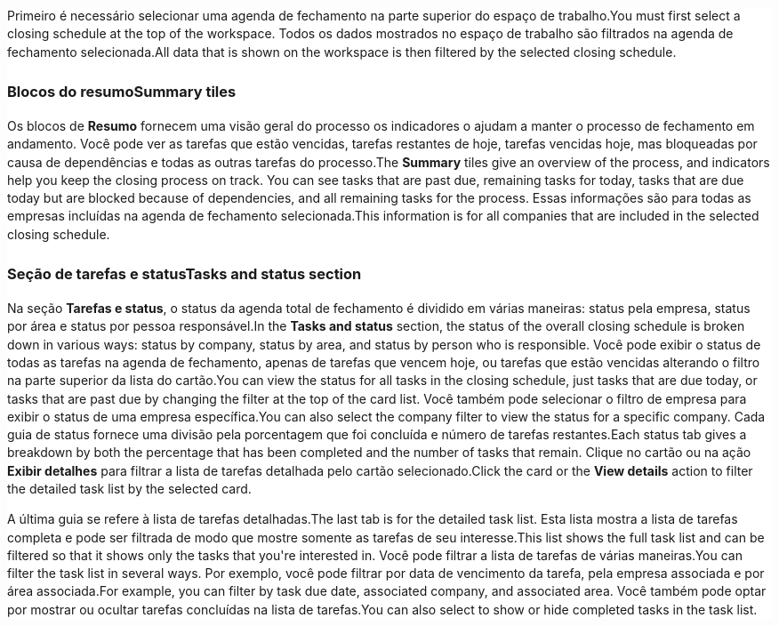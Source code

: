<span data-ttu-id="ddcc8-108">Primeiro é necessário selecionar uma agenda de fechamento na parte superior do espaço de trabalho.</span><span class="sxs-lookup"><span data-stu-id="ddcc8-108">You must first select a closing schedule at the top of the workspace.</span></span> <span data-ttu-id="ddcc8-109">Todos os dados mostrados no espaço de trabalho são filtrados na agenda de fechamento selecionada.</span><span class="sxs-lookup"><span data-stu-id="ddcc8-109">All data that is shown on the workspace is then filtered by the selected closing schedule.</span></span>

### <a name="summary-tiles"></a><span data-ttu-id="ddcc8-110">Blocos do resumo</span><span class="sxs-lookup"><span data-stu-id="ddcc8-110">Summary tiles</span></span>

<span data-ttu-id="ddcc8-111">Os blocos de **Resumo** fornecem uma visão geral do processo os indicadores o ajudam a manter o processo de fechamento em andamento. Você pode ver as tarefas que estão vencidas, tarefas restantes de hoje, tarefas vencidas hoje, mas bloqueadas por causa de dependências e todas as outras tarefas do processo.</span><span class="sxs-lookup"><span data-stu-id="ddcc8-111">The **Summary** tiles give an overview of the process, and indicators help you keep the closing process on track. You can see tasks that are past due, remaining tasks for today, tasks that are due today but are blocked because of dependencies, and all remaining tasks for the process.</span></span> <span data-ttu-id="ddcc8-112">Essas informações são para todas as empresas incluídas na agenda de fechamento selecionada.</span><span class="sxs-lookup"><span data-stu-id="ddcc8-112">This information is for all companies that are included in the selected closing schedule.</span></span>

### <a name="tasks-and-status-section"></a><span data-ttu-id="ddcc8-113">Seção de tarefas e status</span><span class="sxs-lookup"><span data-stu-id="ddcc8-113">Tasks and status section</span></span>

<span data-ttu-id="ddcc8-114">Na seção **Tarefas e status**, o status da agenda total de fechamento é dividido em várias maneiras: status pela empresa, status por área e status por pessoa responsável.</span><span class="sxs-lookup"><span data-stu-id="ddcc8-114">In the **Tasks and status** section, the status of the overall closing schedule is broken down in various ways: status by company, status by area, and status by person who is responsible.</span></span> <span data-ttu-id="ddcc8-115">Você pode exibir o status de todas as tarefas na agenda de fechamento, apenas de tarefas que vencem hoje, ou tarefas que estão vencidas alterando o filtro na parte superior da lista do cartão.</span><span class="sxs-lookup"><span data-stu-id="ddcc8-115">You can view the status for all tasks in the closing schedule, just tasks that are due today, or tasks that are past due by changing the filter at the top of the card list.</span></span> <span data-ttu-id="ddcc8-116">Você também pode selecionar o filtro de empresa para exibir o status de uma empresa específica.</span><span class="sxs-lookup"><span data-stu-id="ddcc8-116">You can also select the company filter to view the status for a specific company.</span></span> <span data-ttu-id="ddcc8-117">Cada guia de status fornece uma divisão pela porcentagem que foi concluída e número de tarefas restantes.</span><span class="sxs-lookup"><span data-stu-id="ddcc8-117">Each status tab gives a breakdown by both the percentage that has been completed and the number of tasks that remain.</span></span> <span data-ttu-id="ddcc8-118">Clique no cartão ou na ação **Exibir detalhes** para filtrar a lista de tarefas detalhada pelo cartão selecionado.</span><span class="sxs-lookup"><span data-stu-id="ddcc8-118">Click the card or the **View details** action to filter the detailed task list by the selected card.</span></span> 

<span data-ttu-id="ddcc8-119">A última guia se refere à lista de tarefas detalhadas.</span><span class="sxs-lookup"><span data-stu-id="ddcc8-119">The last tab is for the detailed task list.</span></span> <span data-ttu-id="ddcc8-120">Esta lista mostra a lista de tarefas completa e pode ser filtrada de modo que mostre somente as tarefas de seu interesse.</span><span class="sxs-lookup"><span data-stu-id="ddcc8-120">This list shows the full task list and can be filtered so that it shows only the tasks that you're interested in.</span></span> <span data-ttu-id="ddcc8-121">Você pode filtrar a lista de tarefas de várias maneiras.</span><span class="sxs-lookup"><span data-stu-id="ddcc8-121">You can filter the task list in several ways.</span></span> <span data-ttu-id="ddcc8-122">Por exemplo, você pode filtrar por data de vencimento da tarefa, pela empresa associada e por área associada.</span><span class="sxs-lookup"><span data-stu-id="ddcc8-122">For example, you can filter by task due date, associated company, and associated area.</span></span> <span data-ttu-id="ddcc8-123">Você também pode optar por mostrar ou ocultar tarefas concluídas na lista de tarefas.</span><span class="sxs-lookup"><span data-stu-id="ddcc8-123">You can also select to show or hide completed tasks in the task list.</span></span> 
